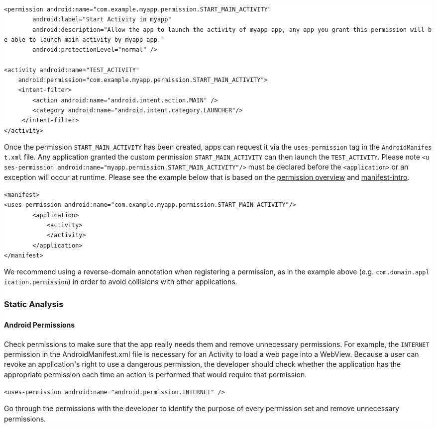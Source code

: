 ```markup
<permission android:name="com.example.myapp.permission.START_MAIN_ACTIVITY"
        android:label="Start Activity in myapp"
        android:description="Allow the app to launch the activity of myapp app, any app you grant this permission will be able to launch main activity by myapp app."
        android:protectionLevel="normal" />

<activity android:name="TEST_ACTIVITY"
    android:permission="com.example.myapp.permission.START_MAIN_ACTIVITY">
    <intent-filter>
        <action android:name="android.intent.action.MAIN" />
        <category android:name="android.intent.category.LAUNCHER"/>
     </intent-filter>
</activity>
```

Once the permission `START_MAIN_ACTIVITY` has been created, apps can request it via the `uses-permission` tag in the `AndroidManifest.xml` file. Any application granted the custom permission `START_MAIN_ACTIVITY` can then launch the `TEST_ACTIVITY`. Please note `<uses-permission android:name="myapp.permission.START_MAIN_ACTIVITY"/>` must be declared before the `<application>` or an exception will occur at runtime. Please see the example below that is based on the [permission overview](https://developer.android.com/guide/topics/permissions/overview) and [manifest-intro](https://developer.android.com/guide/topics/manifest/manifest-intro#filestruct).

```markup
<manifest>
<uses-permission android:name="com.example.myapp.permission.START_MAIN_ACTIVITY"/>
        <application>
            <activity>
            </activity>
        </application>
</manifest>
```

We recommend using a reverse-domain annotation when registering a permission, as in the example above \(e.g. `com.domain.application.permission`\) in order to avoid collisions with other applications.

### Static Analysis

#### Android Permissions

Check permissions to make sure that the app really needs them and remove unnecessary permissions. For example, the `INTERNET` permission in the AndroidManifest.xml file is necessary for an Activity to load a web page into a WebView. Because a user can revoke an application's right to use a dangerous permission, the developer should check whether the application has the appropriate permission each time an action is performed that would require that permission.

```markup
<uses-permission android:name="android.permission.INTERNET" />
```

Go through the permissions with the developer to identify the purpose of every permission set and remove unnecessary permissions.
